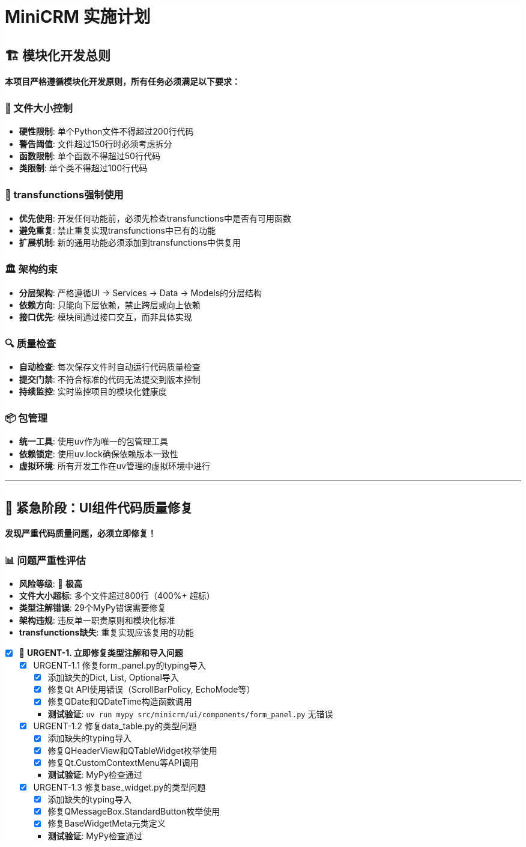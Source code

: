 # MiniCRM 实施计划

## 🏗️ 模块化开发总则

**本项目严格遵循模块化开发原则，所有任务必须满足以下要求：**

### 📏 文件大小控制
- **硬性限制**: 单个Python文件不得超过200行代码
- **警告阈值**: 文件超过150行时必须考虑拆分
- **函数限制**: 单个函数不得超过50行代码
- **类限制**: 单个类不得超过100行代码

### 🔄 transfunctions强制使用
- **优先使用**: 开发任何功能前，必须先检查transfunctions中是否有可用函数
- **避免重复**: 禁止重复实现transfunctions中已有的功能
- **扩展机制**: 新的通用功能必须添加到transfunctions中供复用

### 🏛️ 架构约束
- **分层架构**: 严格遵循UI → Services → Data → Models的分层结构
- **依赖方向**: 只能向下层依赖，禁止跨层或向上依赖
- **接口优先**: 模块间通过接口交互，而非具体实现

### 🔍 质量检查
- **自动检查**: 每次保存文件时自动运行代码质量检查
- **提交门禁**: 不符合标准的代码无法提交到版本控制
- **持续监控**: 实时监控项目的模块化健康度

### 📦 包管理
- **统一工具**: 使用uv作为唯一的包管理工具
- **依赖锁定**: 使用uv.lock确保依赖版本一致性
- **虚拟环境**: 所有开发工作在uv管理的虚拟环境中进行

---

## 🚨 紧急阶段：UI组件代码质量修复

**发现严重代码质量问题，必须立即修复！**

### 📊 问题严重性评估
- **风险等级**: 🔴 **极高**
- **文件大小超标**: 多个文件超过800行（400%+ 超标）
- **类型注解错误**: 29个MyPy错误需要修复
- **架构违规**: 违反单一职责原则和模块化标准
- **transfunctions缺失**: 重复实现应该复用的功能

- [x] 🚨 **URGENT-1. 立即修复类型注解和导入问题**
  - [x] URGENT-1.1 修复form_panel.py的typing导入
    - [x] 添加缺失的Dict, List, Optional导入
    - [x] 修复Qt API使用错误（ScrollBarPolicy, EchoMode等）
    - [x] 修复QDate和QDateTime构造函数调用
    - **测试验证**: `uv run mypy src/minicrm/ui/components/form_panel.py` 无错误
  - [x] URGENT-1.2 修复data_table.py的类型问题
    - [x] 添加缺失的typing导入
    - [x] 修复QHeaderView和QTableWidget枚举使用
    - [x] 修复Qt.CustomContextMenu等API调用
    - **测试验证**: MyPy检查通过
  - [x] URGENT-1.3 修复base_widget.py的类型问题
    - [x] 添加缺失的typing导入
    - [x] 修复QMessageBox.StandardButton枚举使用
    - [x] 修复BaseWidgetMeta元类定义
    - **测试验证**: MyPy检查通过